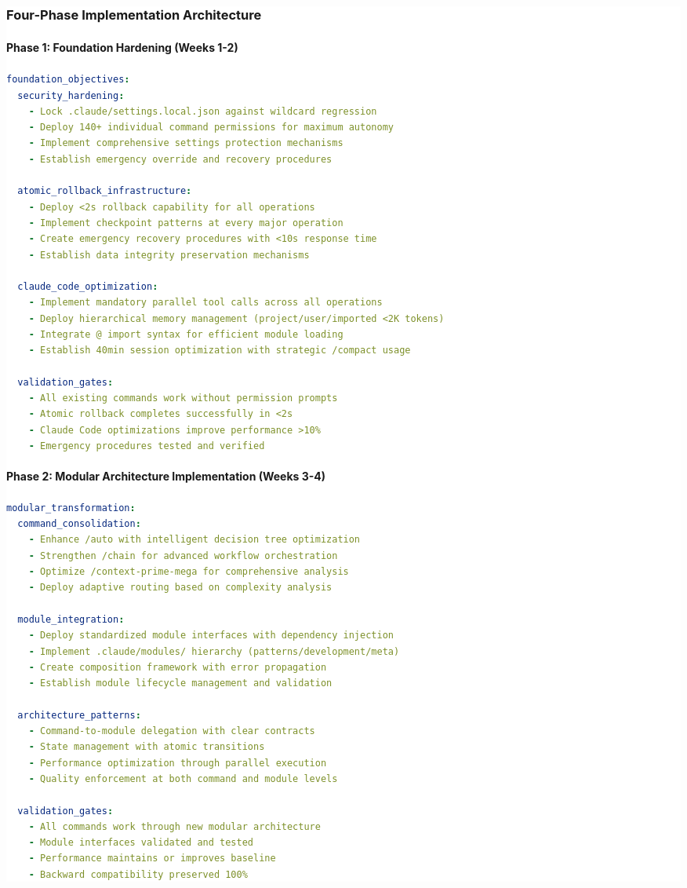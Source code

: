 ### Four-Phase Implementation Architecture

#### Phase 1: Foundation Hardening (Weeks 1-2)
```yaml
foundation_objectives:
  security_hardening:
    - Lock .claude/settings.local.json against wildcard regression
    - Deploy 140+ individual command permissions for maximum autonomy
    - Implement comprehensive settings protection mechanisms
    - Establish emergency override and recovery procedures
  
  atomic_rollback_infrastructure:
    - Deploy <2s rollback capability for all operations
    - Implement checkpoint patterns at every major operation
    - Create emergency recovery procedures with <10s response time
    - Establish data integrity preservation mechanisms
  
  claude_code_optimization:
    - Implement mandatory parallel tool calls across all operations
    - Deploy hierarchical memory management (project/user/imported <2K tokens)
    - Integrate @ import syntax for efficient module loading
    - Establish 40min session optimization with strategic /compact usage
  
  validation_gates:
    - All existing commands work without permission prompts
    - Atomic rollback completes successfully in <2s
    - Claude Code optimizations improve performance >10%
    - Emergency procedures tested and verified
```

#### Phase 2: Modular Architecture Implementation (Weeks 3-4)
```yaml
modular_transformation:
  command_consolidation:
    - Enhance /auto with intelligent decision tree optimization
    - Strengthen /chain for advanced workflow orchestration
    - Optimize /context-prime-mega for comprehensive analysis
    - Deploy adaptive routing based on complexity analysis
  
  module_integration:
    - Deploy standardized module interfaces with dependency injection
    - Implement .claude/modules/ hierarchy (patterns/development/meta)
    - Create composition framework with error propagation
    - Establish module lifecycle management and validation
  
  architecture_patterns:
    - Command-to-module delegation with clear contracts
    - State management with atomic transitions
    - Performance optimization through parallel execution
    - Quality enforcement at both command and module levels
  
  validation_gates:
    - All commands work through new modular architecture
    - Module interfaces validated and tested
    - Performance maintains or improves baseline
    - Backward compatibility preserved 100%
```
